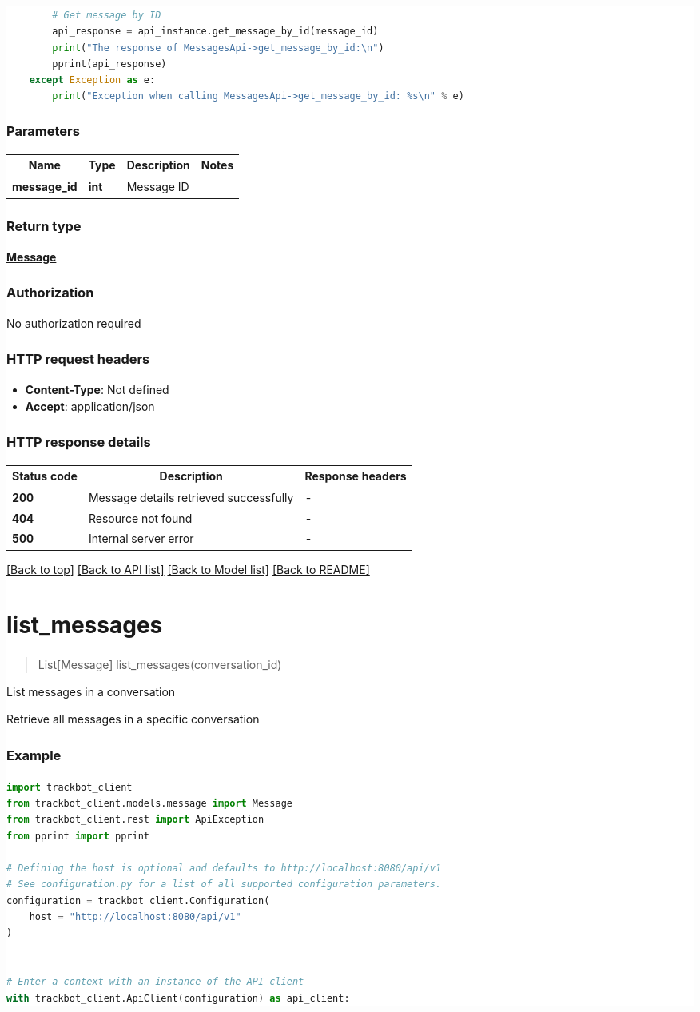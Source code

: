 ```python
        # Get message by ID
        api_response = api_instance.get_message_by_id(message_id)
        print("The response of MessagesApi->get_message_by_id:\n")
        pprint(api_response)
    except Exception as e:
        print("Exception when calling MessagesApi->get_message_by_id: %s\n" % e)
```



### Parameters


Name | Type | Description  | Notes
------------- | ------------- | ------------- | -------------
 **message_id** | **int**| Message ID | 

### Return type

[**Message**](Message.md)

### Authorization

No authorization required

### HTTP request headers

 - **Content-Type**: Not defined
 - **Accept**: application/json

### HTTP response details

| Status code | Description | Response headers |
|-------------|-------------|------------------|
**200** | Message details retrieved successfully |  -  |
**404** | Resource not found |  -  |
**500** | Internal server error |  -  |

[[Back to top]](#) [[Back to API list]](../README.md#documentation-for-api-endpoints) [[Back to Model list]](../README.md#documentation-for-models) [[Back to README]](../README.md)

# **list_messages**
> List[Message] list_messages(conversation_id)

List messages in a conversation

Retrieve all messages in a specific conversation

### Example


```python
import trackbot_client
from trackbot_client.models.message import Message
from trackbot_client.rest import ApiException
from pprint import pprint

# Defining the host is optional and defaults to http://localhost:8080/api/v1
# See configuration.py for a list of all supported configuration parameters.
configuration = trackbot_client.Configuration(
    host = "http://localhost:8080/api/v1"
)


# Enter a context with an instance of the API client
with trackbot_client.ApiClient(configuration) as api_client:
```